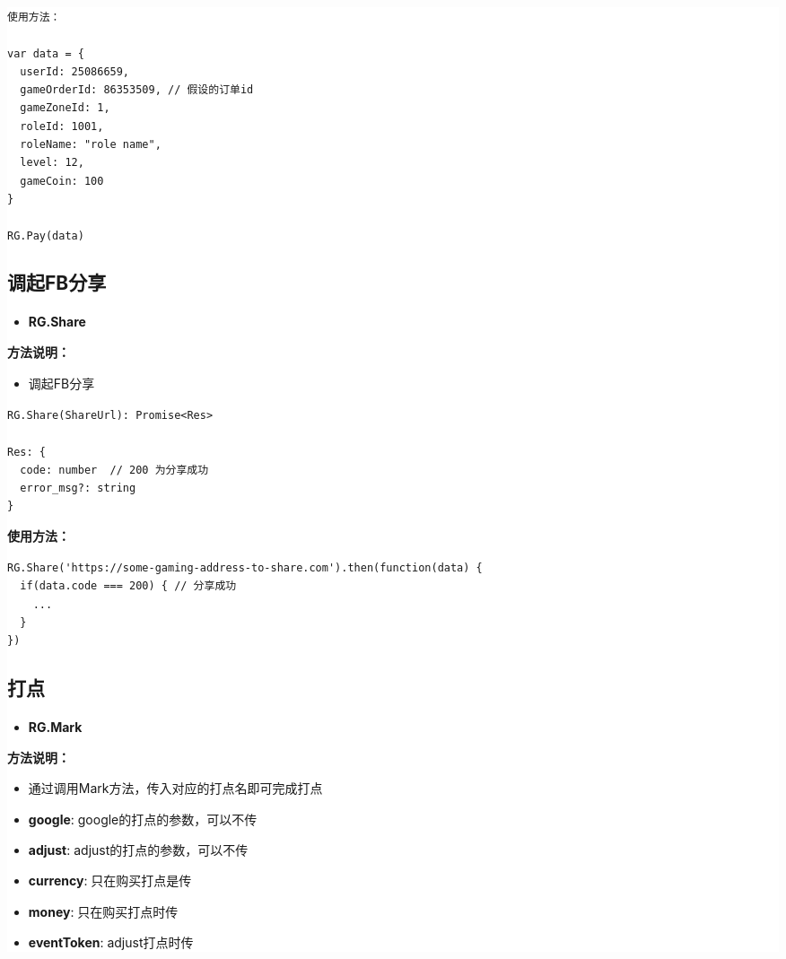 
```
使用方法：

var data = {
  userId: 25086659,
  gameOrderId: 86353509, // 假设的订单id
  gameZoneId: 1,
  roleId: 1001,
  roleName: "role name",
  level: 12,
  gameCoin: 100
}

RG.Pay(data)
```

## 调起FB分享 

* **RG.Share**

**方法说明：**

* 调起FB分享

```
RG.Share(ShareUrl): Promise<Res>

Res: {
  code: number  // 200 为分享成功
  error_msg?: string
}
```
**使用方法：**
```
RG.Share('https://some-gaming-address-to-share.com').then(function(data) {
  if(data.code === 200) { // 分享成功
    ...
  }
})
```

## 打点
 
* **RG.Mark**

**方法说明：**

* 通过调用Mark方法，传入对应的打点名即可完成打点

* **google**: google的打点的参数，可以不传
* **adjust**: adjust的打点的参数，可以不传
* **currency**: 只在购买打点是传
* **money**: 只在购买打点时传
* **eventToken**: adjust打点时传
